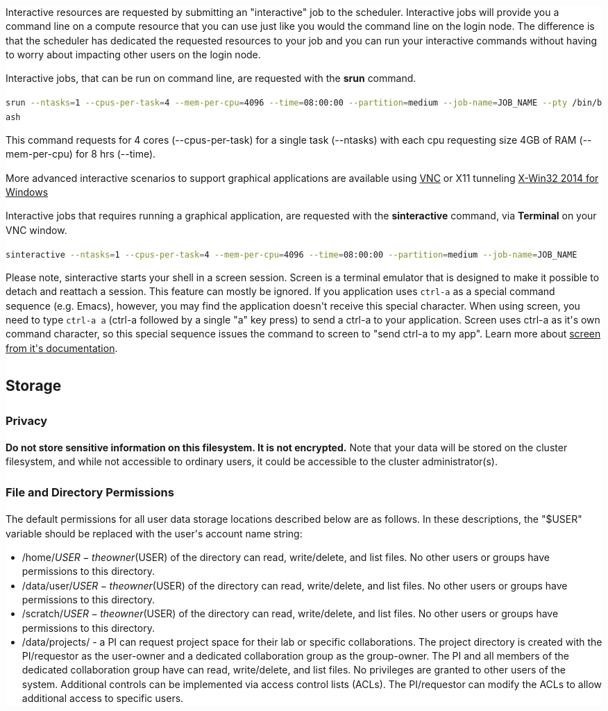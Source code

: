 Interactive resources are requested by submitting an "interactive" job to the scheduler. Interactive jobs will provide you a command line on a compute resource that you can use just like you would the command line on the login node. The difference is that the scheduler has dedicated the requested resources to your job and you can run your interactive commands without having to worry about impacting other users on the login node.

Interactive jobs, that can be run on command line, are requested with the **srun** command.

```bash
srun --ntasks=1 --cpus-per-task=4 --mem-per-cpu=4096 --time=08:00:00 --partition=medium --job-name=JOB_NAME --pty /bin/bash
```

This command requests for 4 cores (--cpus-per-task) for a single task (--ntasks) with each cpu requesting size 4GB of RAM (--mem-per-cpu) for 8 hrs (--time).

More advanced interactive scenarios to support graphical applications are available using [VNC](https://docs.uabgrid.uab.edu/wiki/Setting_Up_VNC_Session) or X11 tunneling [X-Win32 2014 for Windows](http://www.uab.edu/it/software)

Interactive jobs that requires running a graphical application, are requested with the **sinteractive** command, via **Terminal** on your VNC window.

```bash
sinteractive --ntasks=1 --cpus-per-task=4 --mem-per-cpu=4096 --time=08:00:00 --partition=medium --job-name=JOB_NAME
```

Please note, sinteractive starts your shell in a screen session. Screen is a terminal emulator that is designed to make it possible to detach and reattach a session. This feature can mostly be ignored. If you application uses `ctrl-a` as a special command sequence (e.g. Emacs), however, you may find the application doesn't receive this special character. When using screen, you need to type `ctrl-a a` (ctrl-a followed by a single "a" key press) to send a ctrl-a to your application. Screen uses ctrl-a as it's own command character, so this special sequence issues the command to screen to "send ctrl-a to my app". Learn more about [screen from it's documentation](https://www.gnu.org/software/screen/manual/html_node/Overview.html#Overview).

## Storage

### Privacy

**Do not store sensitive information on this filesystem. It is not encrypted.** Note that your data will be stored on the cluster filesystem, and while not accessible to ordinary users, it could be accessible to the cluster administrator(s).

### File and Directory Permissions

The default permissions for all user data storage locations described below are as follows. In these descriptions, the "$USER" variable should be replaced with the user's account name string:

- /home/$USER - the owner ($USER) of the directory can read, write/delete, and list files. No other users or groups have permissions to this directory.
- /data/user/$USER - the owner ($USER) of the directory can read, write/delete, and list files. No other users or groups have permissions to this directory.
- /scratch/$USER - the owner ($USER) of the directory can read, write/delete, and list files. No other users or groups have permissions to this directory.
- /data/projects/<projectname> - a PI can request project space for their lab or specific collaborations. The project directory is created with the PI/requestor as the user-owner and a dedicated collaboration group as the group-owner. The PI and all members of the dedicated collaboration group have can read, write/delete, and list files. No privileges are granted to other users of the system. Additional controls can be implemented via access control lists (ACLs). The PI/requestor can modify the ACLs to allow additional access to specific users.
